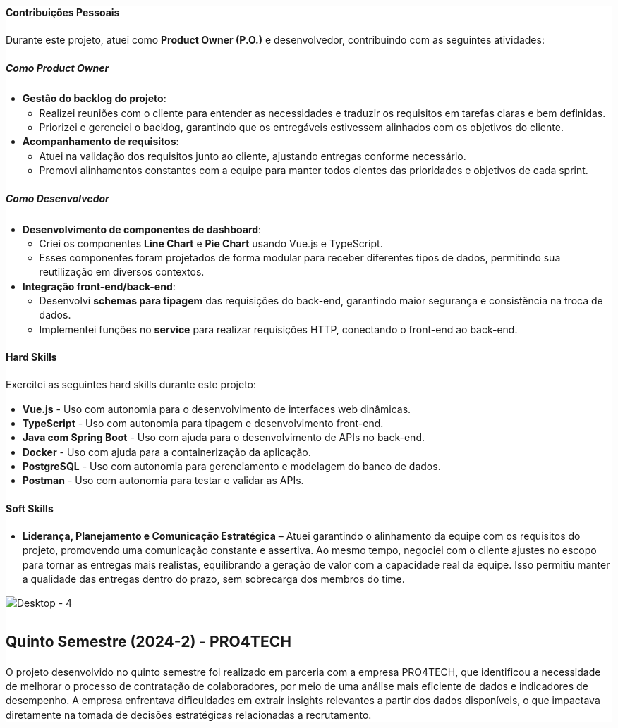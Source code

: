 #### Contribuições Pessoais
Durante este projeto, atuei como **Product Owner (P.O.)** e desenvolvedor, contribuindo com as seguintes atividades:

##### Como Product Owner
* **Gestão do backlog do projeto**:
  * Realizei reuniões com o cliente para entender as necessidades e traduzir os requisitos em tarefas claras e bem definidas.
  * Priorizei e gerenciei o backlog, garantindo que os entregáveis estivessem alinhados com os objetivos do cliente.
* **Acompanhamento de requisitos**:
  * Atuei na validação dos requisitos junto ao cliente, ajustando entregas conforme necessário.
  * Promovi alinhamentos constantes com a equipe para manter todos cientes das prioridades e objetivos de cada sprint.

##### Como Desenvolvedor
* **Desenvolvimento de componentes de dashboard**:
  * Criei os componentes **Line Chart** e **Pie Chart** usando Vue.js e TypeScript.
  * Esses componentes foram projetados de forma modular para receber diferentes tipos de dados, permitindo sua reutilização em diversos contextos.
* **Integração front-end/back-end**:
  * Desenvolvi **schemas para tipagem** das requisições do back-end, garantindo maior segurança e consistência na troca de dados.
  * Implementei funções no **service** para realizar requisições HTTP, conectando o front-end ao back-end.

#### Hard Skills
Exercitei as seguintes hard skills durante este projeto:
* **Vue.js** - Uso com autonomia para o desenvolvimento de interfaces web dinâmicas.
* **TypeScript** - Uso com autonomia para tipagem e desenvolvimento front-end.
* **Java com Spring Boot** - Uso com ajuda para o desenvolvimento de APIs no back-end.
* **Docker** - Uso com ajuda para a containerização da aplicação.
* **PostgreSQL** - Uso com autonomia para gerenciamento e modelagem do banco de dados.
* **Postman** - Uso com autonomia para testar e validar as APIs.

#### Soft Skills
- **Liderança, Planejamento e Comunicação Estratégica** – Atuei garantindo o alinhamento da equipe com os requisitos do projeto, promovendo uma comunicação constante e assertiva. Ao mesmo tempo, negociei com o cliente ajustes no escopo para tornar as entregas mais realistas, equilibrando a geração de valor com a capacidade real da equipe. Isso permitiu manter a qualidade das entregas dentro do prazo, sem sobrecarga dos membros do time.


![Desktop - 4](https://github.com/user-attachments/assets/d4d6ed4b-bc6f-4e92-92e7-6f89d973376b)

## Quinto Semestre (2024-2) - PRO4TECH

O projeto desenvolvido no quinto semestre foi realizado em parceria com a empresa PRO4TECH, que identificou a necessidade de melhorar o processo de contratação de colaboradores, por meio de uma análise mais eficiente de dados e indicadores de desempenho. A empresa enfrentava dificuldades em extrair insights relevantes a partir dos dados disponíveis, o que impactava diretamente na tomada de decisões estratégicas relacionadas a recrutamento.
